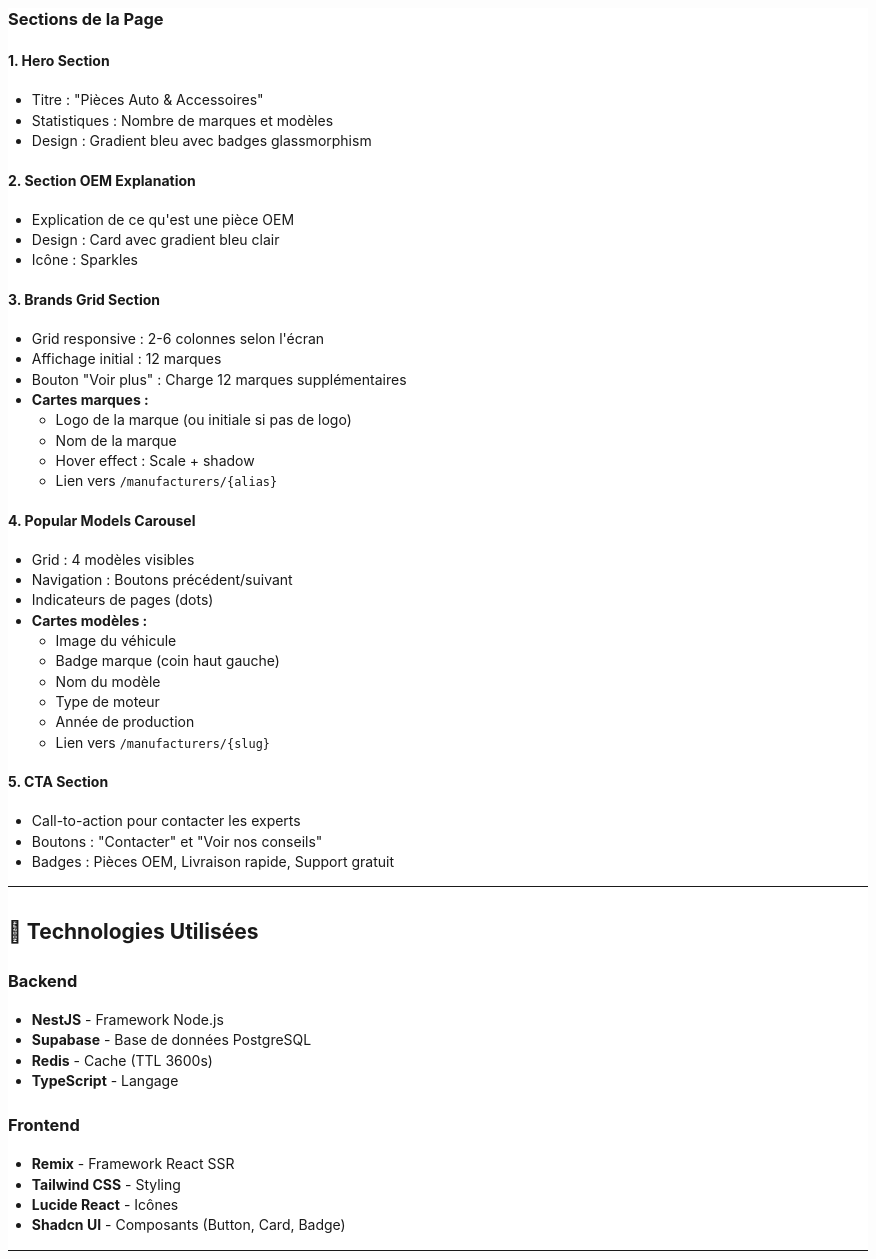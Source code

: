### Sections de la Page

#### 1. **Hero Section**
- Titre : "Pièces Auto & Accessoires"
- Statistiques : Nombre de marques et modèles
- Design : Gradient bleu avec badges glassmorphism

#### 2. **Section OEM Explanation**
- Explication de ce qu'est une pièce OEM
- Design : Card avec gradient bleu clair
- Icône : Sparkles

#### 3. **Brands Grid Section**
- Grid responsive : 2-6 colonnes selon l'écran
- Affichage initial : 12 marques
- Bouton "Voir plus" : Charge 12 marques supplémentaires
- **Cartes marques :**
  - Logo de la marque (ou initiale si pas de logo)
  - Nom de la marque
  - Hover effect : Scale + shadow
  - Lien vers `/manufacturers/{alias}`

#### 4. **Popular Models Carousel**
- Grid : 4 modèles visibles
- Navigation : Boutons précédent/suivant
- Indicateurs de pages (dots)
- **Cartes modèles :**
  - Image du véhicule
  - Badge marque (coin haut gauche)
  - Nom du modèle
  - Type de moteur
  - Année de production
  - Lien vers `/manufacturers/{slug}`

#### 5. **CTA Section**
- Call-to-action pour contacter les experts
- Boutons : "Contacter" et "Voir nos conseils"
- Badges : Pièces OEM, Livraison rapide, Support gratuit

---

## 🔧 Technologies Utilisées

### Backend
- **NestJS** - Framework Node.js
- **Supabase** - Base de données PostgreSQL
- **Redis** - Cache (TTL 3600s)
- **TypeScript** - Langage

### Frontend
- **Remix** - Framework React SSR
- **Tailwind CSS** - Styling
- **Lucide React** - Icônes
- **Shadcn UI** - Composants (Button, Card, Badge)

---